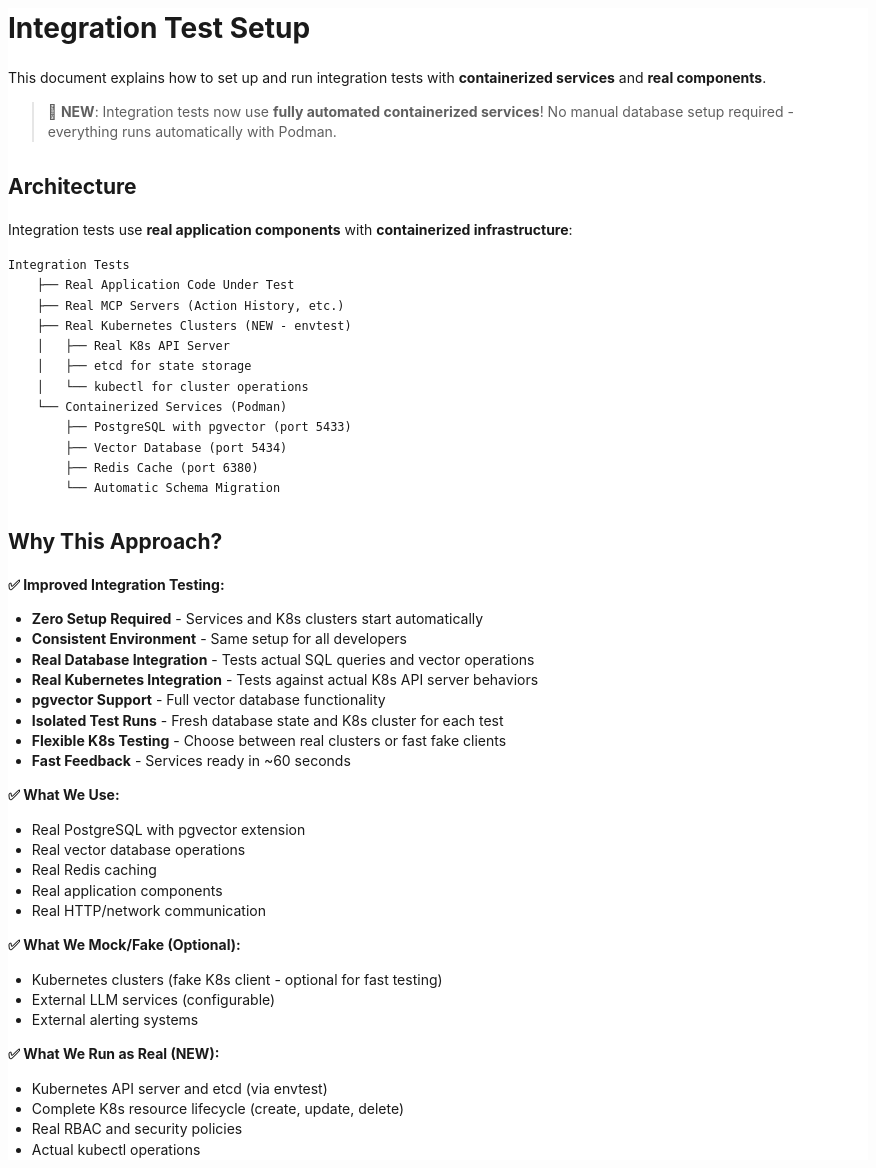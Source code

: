 # Integration Test Setup

This document explains how to set up and run integration tests with **containerized services** and **real components**.

> 🚀 **NEW**: Integration tests now use **fully automated containerized services**!
> No manual database setup required - everything runs automatically with Podman.

## Architecture

Integration tests use **real application components** with **containerized infrastructure**:

```
Integration Tests
    ├── Real Application Code Under Test
    ├── Real MCP Servers (Action History, etc.)
    ├── Real Kubernetes Clusters (NEW - envtest)
    │   ├── Real K8s API Server
    │   ├── etcd for state storage
    │   └── kubectl for cluster operations
    └── Containerized Services (Podman)
        ├── PostgreSQL with pgvector (port 5433)
        ├── Vector Database (port 5434)
        ├── Redis Cache (port 6380)
        └── Automatic Schema Migration
```

## Why This Approach?

**✅ Improved Integration Testing:**
- **Zero Setup Required** - Services and K8s clusters start automatically
- **Consistent Environment** - Same setup for all developers
- **Real Database Integration** - Tests actual SQL queries and vector operations
- **Real Kubernetes Integration** - Tests against actual K8s API server behaviors
- **pgvector Support** - Full vector database functionality
- **Isolated Test Runs** - Fresh database state and K8s cluster for each test
- **Flexible K8s Testing** - Choose between real clusters or fast fake clients
- **Fast Feedback** - Services ready in ~60 seconds

**✅ What We Use:**
- Real PostgreSQL with pgvector extension
- Real vector database operations
- Real Redis caching
- Real application components
- Real HTTP/network communication

**✅ What We Mock/Fake (Optional):**
- Kubernetes clusters (fake K8s client - optional for fast testing)
- External LLM services (configurable)
- External alerting systems

**✅ What We Run as Real (NEW):**
- Kubernetes API server and etcd (via envtest)
- Complete K8s resource lifecycle (create, update, delete)
- Real RBAC and security policies
- Actual kubectl operations
